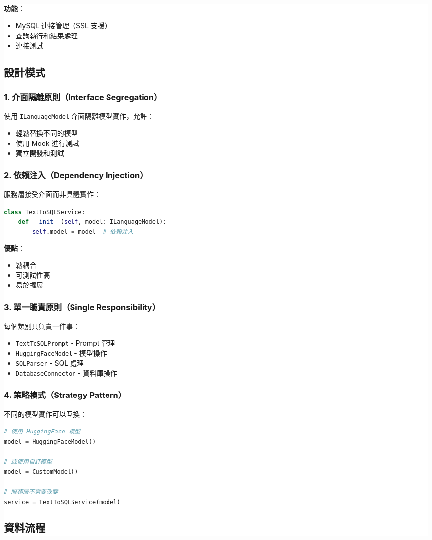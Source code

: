 **功能**：
- MySQL 連接管理（SSL 支援）
- 查詢執行和結果處理
- 連接測試

## 設計模式

### 1. 介面隔離原則（Interface Segregation）

使用 `ILanguageModel` 介面隔離模型實作，允許：
- 輕鬆替換不同的模型
- 使用 Mock 進行測試
- 獨立開發和測試

### 2. 依賴注入（Dependency Injection）

服務層接受介面而非具體實作：

```python
class TextToSQLService:
    def __init__(self, model: ILanguageModel):
        self.model = model  # 依賴注入
```

**優點**：
- 鬆耦合
- 可測試性高
- 易於擴展

### 3. 單一職責原則（Single Responsibility）

每個類別只負責一件事：
- `TextToSQLPrompt` - Prompt 管理
- `HuggingFaceModel` - 模型操作
- `SQLParser` - SQL 處理
- `DatabaseConnector` - 資料庫操作

### 4. 策略模式（Strategy Pattern）

不同的模型實作可以互換：

```python
# 使用 HuggingFace 模型
model = HuggingFaceModel()

# 或使用自訂模型
model = CustomModel()

# 服務層不需要改變
service = TextToSQLService(model)
```

## 資料流程
